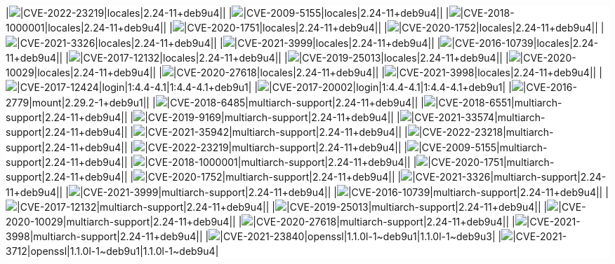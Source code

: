 |![](https://img.shields.io/badge/-CRITICAL-red)|CVE-2022-23219|locales|2.24-11+deb9u4||
|![](https://img.shields.io/badge/-HIGH-orange)|CVE-2009-5155|locales|2.24-11+deb9u4||
|![](https://img.shields.io/badge/-HIGH-orange)|CVE-2018-1000001|locales|2.24-11+deb9u4||
|![](https://img.shields.io/badge/-HIGH-orange)|CVE-2020-1751|locales|2.24-11+deb9u4||
|![](https://img.shields.io/badge/-HIGH-orange)|CVE-2020-1752|locales|2.24-11+deb9u4||
|![](https://img.shields.io/badge/-HIGH-orange)|CVE-2021-3326|locales|2.24-11+deb9u4||
|![](https://img.shields.io/badge/-HIGH-orange)|CVE-2021-3999|locales|2.24-11+deb9u4||
|![](https://img.shields.io/badge/-MEDIUM-yellow)|CVE-2016-10739|locales|2.24-11+deb9u4||
|![](https://img.shields.io/badge/-MEDIUM-yellow)|CVE-2017-12132|locales|2.24-11+deb9u4||
|![](https://img.shields.io/badge/-MEDIUM-yellow)|CVE-2019-25013|locales|2.24-11+deb9u4||
|![](https://img.shields.io/badge/-MEDIUM-yellow)|CVE-2020-10029|locales|2.24-11+deb9u4||
|![](https://img.shields.io/badge/-MEDIUM-yellow)|CVE-2020-27618|locales|2.24-11+deb9u4||
|![](https://img.shields.io/badge/-MEDIUM-yellow)|CVE-2021-3998|locales|2.24-11+deb9u4||
|![](https://img.shields.io/badge/-CRITICAL-red)|CVE-2017-12424|login|1:4.4-4.1|1:4.4-4.1+deb9u1|
|![](https://img.shields.io/badge/-HIGH-orange)|CVE-2017-20002|login|1:4.4-4.1|1:4.4-4.1+deb9u1|
|![](https://img.shields.io/badge/-HIGH-orange)|CVE-2016-2779|mount|2.29.2-1+deb9u1||
|![](https://img.shields.io/badge/-CRITICAL-red)|CVE-2018-6485|multiarch-support|2.24-11+deb9u4||
|![](https://img.shields.io/badge/-CRITICAL-red)|CVE-2018-6551|multiarch-support|2.24-11+deb9u4||
|![](https://img.shields.io/badge/-CRITICAL-red)|CVE-2019-9169|multiarch-support|2.24-11+deb9u4||
|![](https://img.shields.io/badge/-CRITICAL-red)|CVE-2021-33574|multiarch-support|2.24-11+deb9u4||
|![](https://img.shields.io/badge/-CRITICAL-red)|CVE-2021-35942|multiarch-support|2.24-11+deb9u4||
|![](https://img.shields.io/badge/-CRITICAL-red)|CVE-2022-23218|multiarch-support|2.24-11+deb9u4||
|![](https://img.shields.io/badge/-CRITICAL-red)|CVE-2022-23219|multiarch-support|2.24-11+deb9u4||
|![](https://img.shields.io/badge/-HIGH-orange)|CVE-2009-5155|multiarch-support|2.24-11+deb9u4||
|![](https://img.shields.io/badge/-HIGH-orange)|CVE-2018-1000001|multiarch-support|2.24-11+deb9u4||
|![](https://img.shields.io/badge/-HIGH-orange)|CVE-2020-1751|multiarch-support|2.24-11+deb9u4||
|![](https://img.shields.io/badge/-HIGH-orange)|CVE-2020-1752|multiarch-support|2.24-11+deb9u4||
|![](https://img.shields.io/badge/-HIGH-orange)|CVE-2021-3326|multiarch-support|2.24-11+deb9u4||
|![](https://img.shields.io/badge/-HIGH-orange)|CVE-2021-3999|multiarch-support|2.24-11+deb9u4||
|![](https://img.shields.io/badge/-MEDIUM-yellow)|CVE-2016-10739|multiarch-support|2.24-11+deb9u4||
|![](https://img.shields.io/badge/-MEDIUM-yellow)|CVE-2017-12132|multiarch-support|2.24-11+deb9u4||
|![](https://img.shields.io/badge/-MEDIUM-yellow)|CVE-2019-25013|multiarch-support|2.24-11+deb9u4||
|![](https://img.shields.io/badge/-MEDIUM-yellow)|CVE-2020-10029|multiarch-support|2.24-11+deb9u4||
|![](https://img.shields.io/badge/-MEDIUM-yellow)|CVE-2020-27618|multiarch-support|2.24-11+deb9u4||
|![](https://img.shields.io/badge/-MEDIUM-yellow)|CVE-2021-3998|multiarch-support|2.24-11+deb9u4||
|![](https://img.shields.io/badge/-HIGH-orange)|CVE-2021-23840|openssl|1.1.0l-1~deb9u1|1.1.0l-1~deb9u3|
|![](https://img.shields.io/badge/-HIGH-orange)|CVE-2021-3712|openssl|1.1.0l-1~deb9u1|1.1.0l-1~deb9u4|